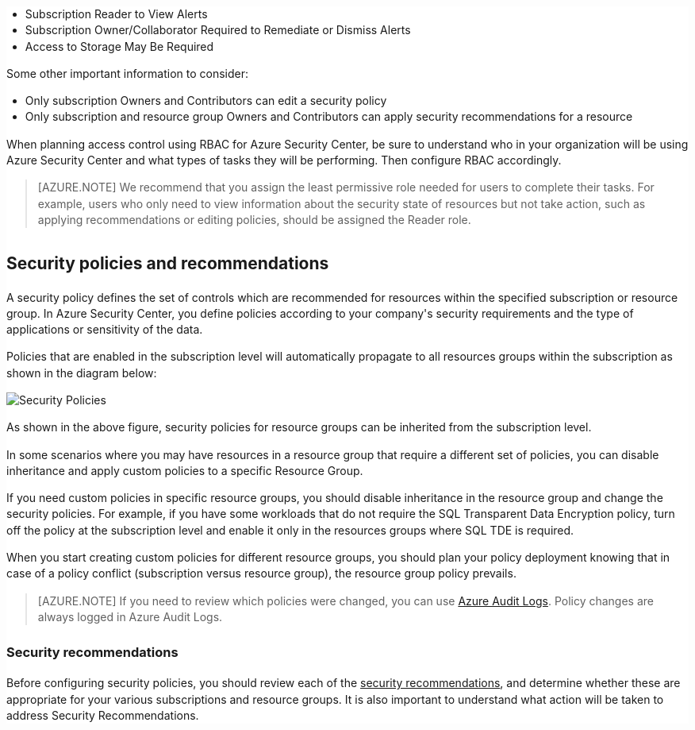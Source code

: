 - Subscription Reader to View Alerts
- Subscription Owner/Collaborator Required to Remediate or Dismiss Alerts
- Access to Storage May Be Required

Some other important information to consider:

- Only subscription Owners and Contributors can edit a security policy
- Only subscription and resource group Owners and Contributors can apply security recommendations for a resource

When planning access control using RBAC for Azure Security Center, be sure to understand who in your organization will be using Azure Security Center and what types of tasks they will be performing. Then configure RBAC accordingly. 

> [AZURE.NOTE] We recommend that you assign the least permissive role needed for users to complete their tasks. For example, users who only need to view information about the security state of resources but not take action, such as applying recommendations or editing policies, should be assigned the Reader role.

## Security policies and recommendations
A security policy defines the set of controls which are recommended for resources within the specified subscription or resource group. In Azure Security Center, you define policies according to your company's security requirements and the type of applications or sensitivity of the data. 

Policies that are enabled in the subscription level will automatically propagate to all resources groups within the subscription as shown in the diagram below: 

![Security Policies](./media/security-center-planning-and-operations-guide/security-center-planning-and-operations-guide-fig2.png) 

As shown in the above figure, security policies for resource groups can be inherited from the subscription level. 

In some scenarios where you may have resources in a resource group that require a different set of policies, you can disable inheritance and apply custom policies to a specific Resource Group. 

If you need custom policies in specific resource groups, you should disable inheritance in the resource group and change the security policies. For example, if you have some workloads that do not require the SQL Transparent Data Encryption policy, turn off the policy at the subscription level and enable it only in the resources groups where SQL TDE is required.
 
When you start creating custom policies for different resource groups, you should plan your policy deployment knowing that in case of a policy conflict (subscription versus resource group), the resource group policy prevails. 

> [AZURE.NOTE] If you need to review which policies were changed, you can use [Azure Audit Logs](https://blogs.msdn.microsoft.com/cloud_solution_architect/2015/03/10/audit-logs-for-azure-events/). Policy changes are always logged in Azure Audit Logs.

### Security recommendations

Before configuring security policies, you should review each of the [security recommendations](security-center-recommendations.md), and determine whether these are appropriate for your various subscriptions and resource groups. It is also important to understand what action will be taken to address Security Recommendations.
